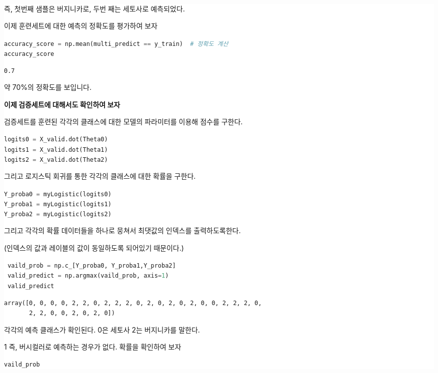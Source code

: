 

즉, 첫번째 샘플은 버지니카로, 두번 째는 세토사로 예측되었다.

이제 훈련세트에 대한 예측의 정확도를 평가하여 보자


```python
accuracy_score = np.mean(multi_predict == y_train)  # 정확도 계산
accuracy_score
```




    0.7



약 70%의 정확도를 보입니다.

**이제 검증세트에 대해서도 확인하여 보자**

검증세트를 훈련된 각각의 클래스에 대한 모델의 파라미터를 이용해 점수를 구한다.


```python
logits0 = X_valid.dot(Theta0)
logits1 = X_valid.dot(Theta1)
logits2 = X_valid.dot(Theta2)
```

그리고 로지스틱 회귀를 통한 각각의 클래스에 대한 확률을 구한다.


```python
Y_proba0 = myLogistic(logits0)
Y_proba1 = myLogistic(logits1)
Y_proba2 = myLogistic(logits2)
```

그리고 각각의 확률 데이터들을 하나로 뭉쳐서 최댓값의 인덱스를 출력하도록한다.

(인덱스의 값과 레이블의 값이 동일하도록 되어있기 때문이다.)


```python
 vaild_prob = np.c_[Y_proba0, Y_proba1,Y_proba2]
 valid_predict = np.argmax(vaild_prob, axis=1)
 valid_predict
```




    array([0, 0, 0, 0, 2, 2, 0, 2, 2, 2, 0, 2, 0, 2, 0, 2, 0, 0, 2, 2, 2, 0,
           2, 2, 0, 0, 2, 0, 2, 0])



각각의 예측 클래스가 확인된다. 0은 세토사 2는 버지니카를 말한다.

1 즉, 버시컬러로 예측하는 경우가 없다. 확률을 확인하여 보자


```python
vaild_prob 
```
